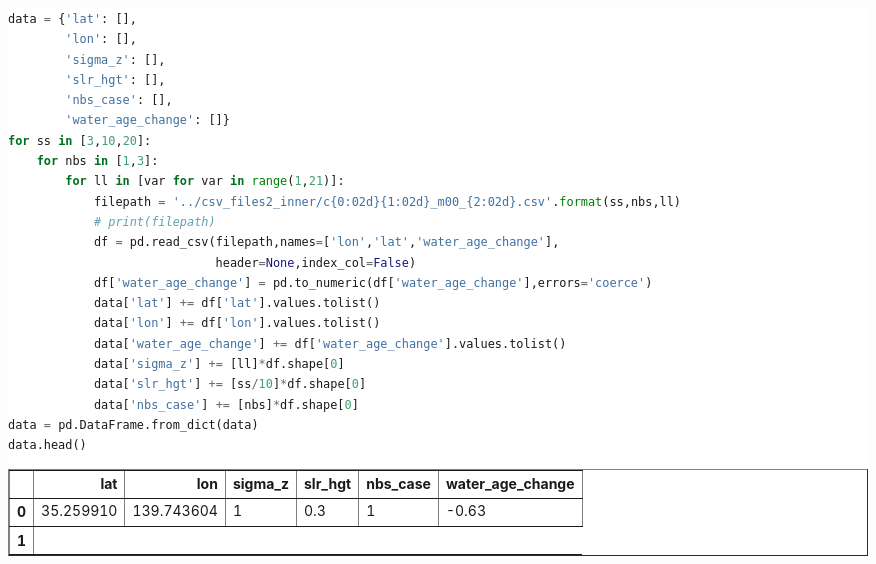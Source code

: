 

```python
data = {'lat': [], 
        'lon': [], 
        'sigma_z': [], 
        'slr_hgt': [], 
        'nbs_case': [], 
        'water_age_change': []} 
for ss in [3,10,20]:
    for nbs in [1,3]:
        for ll in [var for var in range(1,21)]:
            filepath = '../csv_files2_inner/c{0:02d}{1:02d}_m00_{2:02d}.csv'.format(ss,nbs,ll)
            # print(filepath)
            df = pd.read_csv(filepath,names=['lon','lat','water_age_change'],
                             header=None,index_col=False)
            df['water_age_change'] = pd.to_numeric(df['water_age_change'],errors='coerce')
            data['lat'] += df['lat'].values.tolist()
            data['lon'] += df['lon'].values.tolist()
            data['water_age_change'] += df['water_age_change'].values.tolist()
            data['sigma_z'] += [ll]*df.shape[0]
            data['slr_hgt'] += [ss/10]*df.shape[0]
            data['nbs_case'] += [nbs]*df.shape[0]
data = pd.DataFrame.from_dict(data)
data.head()
```




<div>
<style scoped>
    .dataframe tbody tr th:only-of-type {
        vertical-align: middle;
    }

    .dataframe tbody tr th {
        vertical-align: top;
    }

    .dataframe thead th {
        text-align: right;
    }
</style>
<table border="1" class="dataframe">
  <thead>
    <tr style="text-align: right;">
      <th></th>
      <th>lat</th>
      <th>lon</th>
      <th>sigma_z</th>
      <th>slr_hgt</th>
      <th>nbs_case</th>
      <th>water_age_change</th>
    </tr>
  </thead>
  <tbody>
    <tr>
      <th>0</th>
      <td>35.259910</td>
      <td>139.743604</td>
      <td>1</td>
      <td>0.3</td>
      <td>1</td>
      <td>-0.63</td>
    </tr>
    <tr>
      <th>1</th>